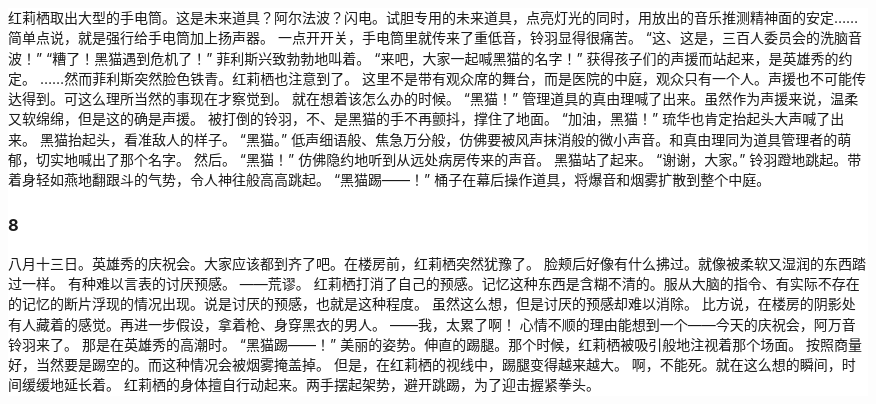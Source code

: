 红莉栖取出大型的手电筒。这是未来道具？阿尔法波？闪电。试胆专用的未来道具，点亮灯光的同时，用放出的音乐推测精神面的安定……简单点说，就是强行给手电筒加上扬声器。
一点开开关，手电筒里就传来了重低音，铃羽显得很痛苦。
“这、这是，三百人委员会的洗脑音波！”
“糟了！黑猫遇到危机了！”
菲利斯兴致勃勃地叫着。
“来吧，大家一起喊黑猫的名字！”
获得孩子们的声援而站起来，是英雄秀的约定。
……然而菲利斯突然脸色铁青。红莉栖也注意到了。
这里不是带有观众席的舞台，而是医院的中庭，观众只有一个人。声援也不可能传达得到。可这么理所当然的事现在才察觉到。
就在想着该怎么办的时候。
“黑猫！”
管理道具的真由理喊了出来。虽然作为声援来说，温柔又软绵绵，但是这的确是声援。
被打倒的铃羽，不、是黑猫的手不再颤抖，撑住了地面。
“加油，黑猫！”
琉华也肯定抬起头大声喊了出来。
黑猫抬起头，看准敌人的样子。
“黑猫。”
低声细语般、焦急万分般，仿佛要被风声抹消般的微小声音。和真由理同为道具管理者的萌郁，切实地喊出了那个名字。
然后。
“黑猫！”
仿佛隐约地听到从远处病房传来的声音。
黑猫站了起来。
“谢谢，大家。”
铃羽蹬地跳起。带着身轻如燕地翻跟斗的气势，令人神往般高高跳起。
“黑猫踢——！”
桶子在幕后操作道具，将爆音和烟雾扩散到整个中庭。
### 8
八月十三日。英雄秀的庆祝会。大家应该都到齐了吧。在楼房前，红莉栖突然犹豫了。
脸颊后好像有什么拂过。就像被柔软又湿润的东西踏过一样。
有种难以言表的讨厌预感。
——荒谬。
红莉栖打消了自己的预感。记忆这种东西是含糊不清的。服从大脑的指令、有实际不存在的记忆的断片浮现的情况出现。说是讨厌的预感，也就是这种程度。
虽然这么想，但是讨厌的预感却难以消除。
比方说，在楼房的阴影处有人藏着的感觉。再进一步假设，拿着枪、身穿黑衣的男人。
——我，太累了啊！
心情不顺的理由能想到一个——今天的庆祝会，阿万音铃羽来了。
那是在英雄秀的高潮时。
“黑猫踢——！”
美丽的姿势。伸直的踢腿。那个时候，红莉栖被吸引般地注视着那个场面。
按照商量好，当然要是踢空的。而这种情况会被烟雾掩盖掉。
但是，在红莉栖的视线中，踢腿变得越来越大。
啊，不能死。就在这么想的瞬间，时间缓缓地延长着。
红莉栖的身体擅自行动起来。两手摆起架势，避开跳踢，为了迎击握紧拳头。
